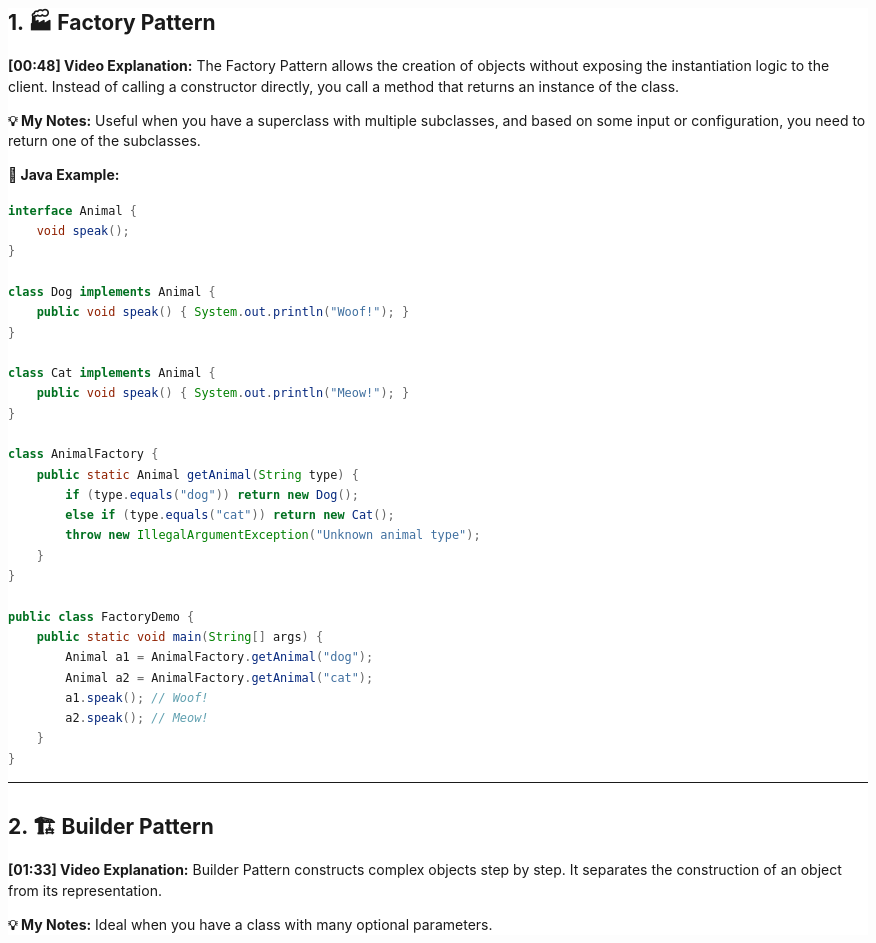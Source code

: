 ## 1. 🏭 **Factory Pattern**

**\[00:48] Video Explanation:**
The Factory Pattern allows the creation of objects without exposing the instantiation logic to the client. Instead of calling a constructor directly, you call a method that returns an instance of the class.

**💡 My Notes:**
Useful when you have a superclass with multiple subclasses, and based on some input or configuration, you need to return one of the subclasses.

**🧪 Java Example:**

```java
interface Animal {
    void speak();
}

class Dog implements Animal {
    public void speak() { System.out.println("Woof!"); }
}

class Cat implements Animal {
    public void speak() { System.out.println("Meow!"); }
}

class AnimalFactory {
    public static Animal getAnimal(String type) {
        if (type.equals("dog")) return new Dog();
        else if (type.equals("cat")) return new Cat();
        throw new IllegalArgumentException("Unknown animal type");
    }
}

public class FactoryDemo {
    public static void main(String[] args) {
        Animal a1 = AnimalFactory.getAnimal("dog");
        Animal a2 = AnimalFactory.getAnimal("cat");
        a1.speak(); // Woof!
        a2.speak(); // Meow!
    }
}
```

---

## 2. 🏗️ **Builder Pattern**

**\[01:33] Video Explanation:**
Builder Pattern constructs complex objects step by step. It separates the construction of an object from its representation.

**💡 My Notes:**
Ideal when you have a class with many optional parameters.

